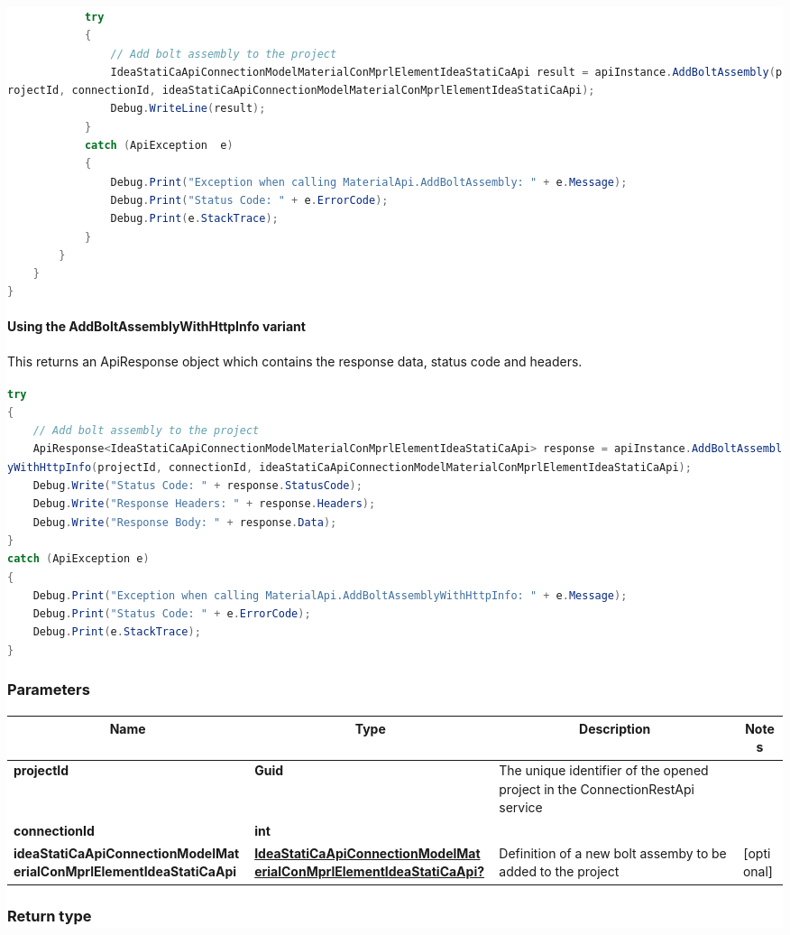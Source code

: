 ```csharp
            try
            {
                // Add bolt assembly to the project
                IdeaStatiCaApiConnectionModelMaterialConMprlElementIdeaStatiCaApi result = apiInstance.AddBoltAssembly(projectId, connectionId, ideaStatiCaApiConnectionModelMaterialConMprlElementIdeaStatiCaApi);
                Debug.WriteLine(result);
            }
            catch (ApiException  e)
            {
                Debug.Print("Exception when calling MaterialApi.AddBoltAssembly: " + e.Message);
                Debug.Print("Status Code: " + e.ErrorCode);
                Debug.Print(e.StackTrace);
            }
        }
    }
}
```

#### Using the AddBoltAssemblyWithHttpInfo variant
This returns an ApiResponse object which contains the response data, status code and headers.

```csharp
try
{
    // Add bolt assembly to the project
    ApiResponse<IdeaStatiCaApiConnectionModelMaterialConMprlElementIdeaStatiCaApi> response = apiInstance.AddBoltAssemblyWithHttpInfo(projectId, connectionId, ideaStatiCaApiConnectionModelMaterialConMprlElementIdeaStatiCaApi);
    Debug.Write("Status Code: " + response.StatusCode);
    Debug.Write("Response Headers: " + response.Headers);
    Debug.Write("Response Body: " + response.Data);
}
catch (ApiException e)
{
    Debug.Print("Exception when calling MaterialApi.AddBoltAssemblyWithHttpInfo: " + e.Message);
    Debug.Print("Status Code: " + e.ErrorCode);
    Debug.Print(e.StackTrace);
}
```

### Parameters

| Name | Type | Description | Notes |
|------|------|-------------|-------|
| **projectId** | **Guid** | The unique identifier of the opened project in the ConnectionRestApi service |  |
| **connectionId** | **int** |  |  |
| **ideaStatiCaApiConnectionModelMaterialConMprlElementIdeaStatiCaApi** | [**IdeaStatiCaApiConnectionModelMaterialConMprlElementIdeaStatiCaApi?**](IdeaStatiCaApiConnectionModelMaterialConMprlElementIdeaStatiCaApi?.md) | Definition of a new bolt assemby to be added to the project | [optional]  |

### Return type
